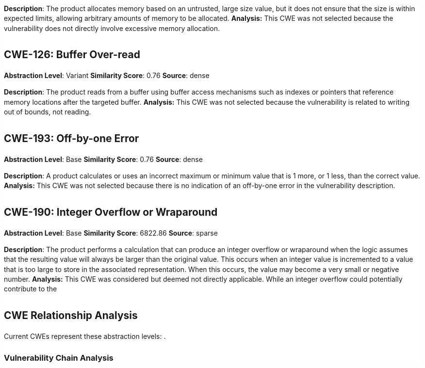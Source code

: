 **Description**:
The product allocates memory based on an untrusted, large size value, but it does not ensure that the size is within expected limits, allowing arbitrary amounts of memory to be allocated.
**Analysis:** This CWE was not selected because the vulnerability does not directly involve excessive memory allocation.

## CWE-126: Buffer Over-read
**Abstraction Level**: Variant
**Similarity Score**: 0.76
**Source**: dense

**Description**:
The product reads from a buffer using buffer access mechanisms such as indexes or pointers that reference memory locations after the targeted buffer.
**Analysis:** This CWE was not selected because the vulnerability is related to writing out of bounds, not reading.

## CWE-193: Off-by-one Error
**Abstraction Level**: Base
**Similarity Score**: 0.76
**Source**: dense

**Description**:
A product calculates or uses an incorrect maximum or minimum value that is 1 more, or 1 less, than the correct value.
**Analysis:** This CWE was not selected because there is no indication of an off-by-one error in the vulnerability description.

## CWE-190: Integer Overflow or Wraparound
**Abstraction Level**: Base
**Similarity Score**: 6822.86
**Source**: sparse

**Description**:
The product performs a calculation that can
         produce an integer overflow or wraparound when the logic
         assumes that the resulting value will always be larger than
         the original value. This occurs when an integer value is
         incremented to a value that is too large to store in the
         associated representation. When this occurs, the value may
         become a very small or negative number.
**Analysis:** This CWE was considered but deemed not directly applicable. While an integer overflow could potentially contribute to the


## CWE Relationship Analysis

Current CWEs represent these abstraction levels: .


### Vulnerability Chain Analysis
